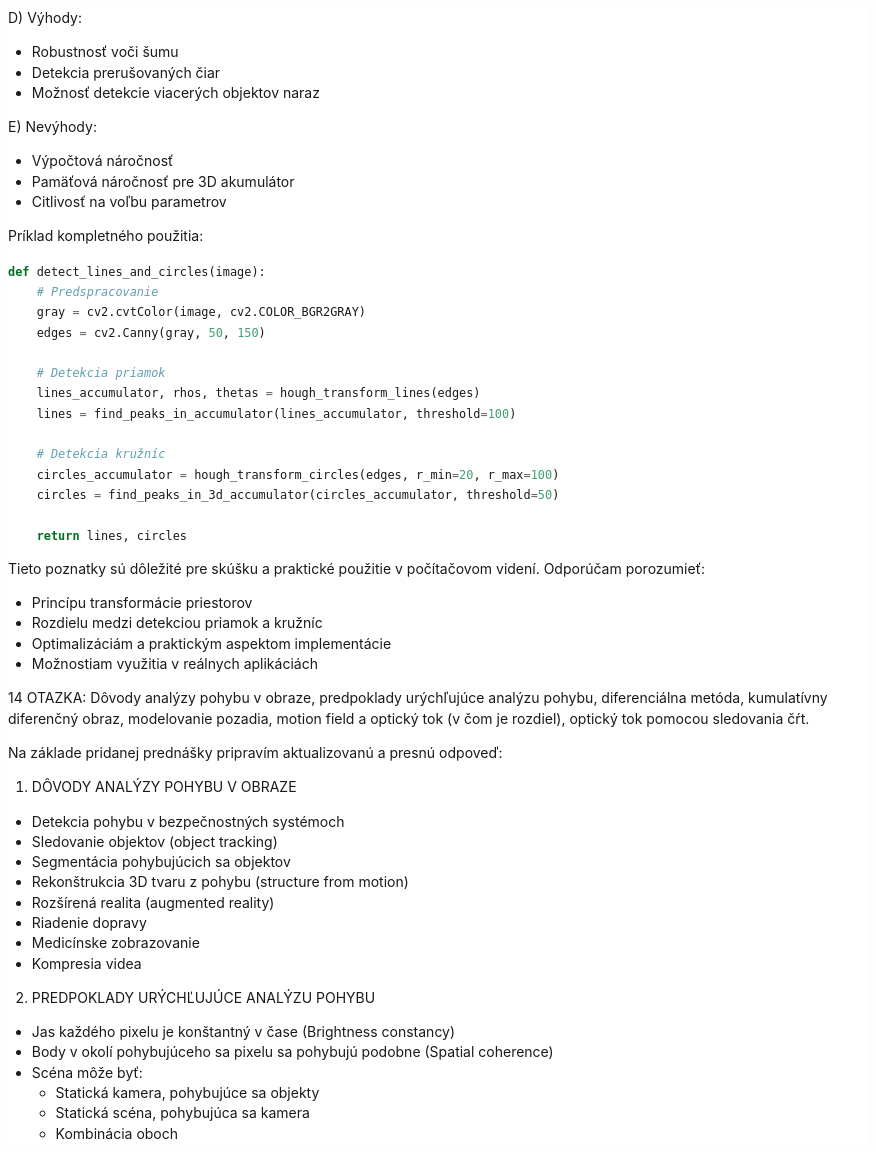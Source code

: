 D) Výhody:
- Robustnosť voči šumu
- Detekcia prerušovaných čiar
- Možnosť detekcie viacerých objektov naraz

E) Nevýhody:
- Výpočtová náročnosť
- Pamäťová náročnosť pre 3D akumulátor
- Citlivosť na voľbu parametrov

Príklad kompletného použitia:
```python
def detect_lines_and_circles(image):
    # Predspracovanie
    gray = cv2.cvtColor(image, cv2.COLOR_BGR2GRAY)
    edges = cv2.Canny(gray, 50, 150)
    
    # Detekcia priamok
    lines_accumulator, rhos, thetas = hough_transform_lines(edges)
    lines = find_peaks_in_accumulator(lines_accumulator, threshold=100)
    
    # Detekcia kružníc
    circles_accumulator = hough_transform_circles(edges, r_min=20, r_max=100)
    circles = find_peaks_in_3d_accumulator(circles_accumulator, threshold=50)
    
    return lines, circles
```

Tieto poznatky sú dôležité pre skúšku a praktické použitie v počítačovom videní. Odporúčam porozumieť:
- Princípu transformácie priestorov
- Rozdielu medzi detekciou priamok a kružníc
- Optimalizáciám a praktickým aspektom implementácie
- Možnostiam využitia v reálnych aplikáciách

14 OTAZKA: Dôvody analýzy pohybu v obraze, predpoklady urýchľujúce analýzu pohybu, diferenciálna metóda, kumulatívny diferenčný obraz, modelovanie pozadia, motion field a optický tok (v čom je rozdiel), optický tok pomocou sledovania čŕt.

Na základe pridanej prednášky pripravím aktualizovanú a presnú odpoveď:

1. DÔVODY ANALÝZY POHYBU V OBRAZE
- Detekcia pohybu v bezpečnostných systémoch
- Sledovanie objektov (object tracking)
- Segmentácia pohybujúcich sa objektov
- Rekonštrukcia 3D tvaru z pohybu (structure from motion)
- Rozšírená realita (augmented reality)
- Riadenie dopravy
- Medicínske zobrazovanie
- Kompresia videa

2. PREDPOKLADY URÝCHĽUJÚCE ANALÝZU POHYBU
- Jas každého pixelu je konštantný v čase (Brightness constancy)
- Body v okolí pohybujúceho sa pixelu sa pohybujú podobne (Spatial coherence)
- Scéna môže byť:
  - Statická kamera, pohybujúce sa objekty
  - Statická scéna, pohybujúca sa kamera
  - Kombinácia oboch
